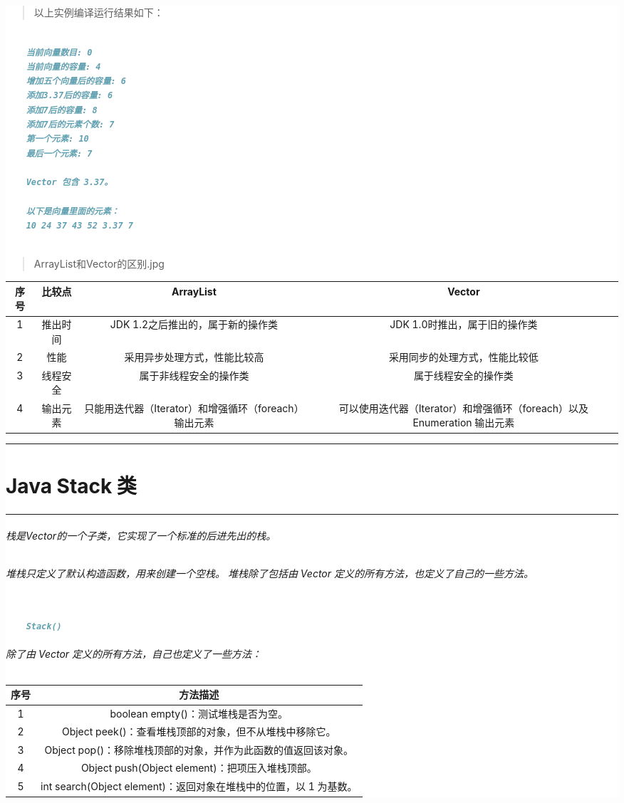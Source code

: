 > 以上实例编译运行结果如下：

```markdown
    
    当前向量数目: 0
    当前向量的容量: 4
    增加五个向量后的容量: 6
    添加3.37后的容量: 6
    添加7后的容量: 8
    添加7后的元素个数: 7
    第一个元素: 10
    最后一个元素: 7
    
    Vector 包含 3.37。
    
    以下是向量里面的元素：
    10 24 37 43 52 3.37 7 
    
```

> ArrayList和Vector的区别.jpg

| 序号 | 比较点 | ArrayList  | Vector  | 
|:----------:|:------:|:------:|:------:|
| 1 | 推出时间 | JDK 1.2之后推出的，属于新的操作类  | JDK 1.0时推出，属于旧的操作类  | 
| 2 | 性能 | 采用异步处理方式，性能比较高  | 采用同步的处理方式，性能比较低  | 
| 3 | 线程安全 | 属于非线程安全的操作类 | 属于线程安全的操作类 | 
| 4 | 输出元素 | 只能用迭代器（Iterator）和增强循环（foreach）输出元素  | 可以使用迭代器（Iterator）和增强循环（foreach）以及 Enumeration 输出元素 | 

***

# Java Stack 类

***

###### 栈是Vector的一个子类，它实现了一个标准的后进先出的栈。
###### 堆栈只定义了默认构造函数，用来创建一个空栈。 堆栈除了包括由 Vector 定义的所有方法，也定义了自己的一些方法。

```markdown
    
    Stack()

```

###### 除了由 Vector 定义的所有方法，自己也定义了一些方法：

| 序号 | 方法描述 | 
|:----------:|:------:|
|  1  |	boolean empty()：测试堆栈是否为空。|
|  2  |	Object peek()：查看堆栈顶部的对象，但不从堆栈中移除它。|
|  3  |	Object pop()：移除堆栈顶部的对象，并作为此函数的值返回该对象。|
|  4  |	Object push(Object element)：把项压入堆栈顶部。|
|  5  |	int search(Object element)：返回对象在堆栈中的位置，以 1 为基数。|
